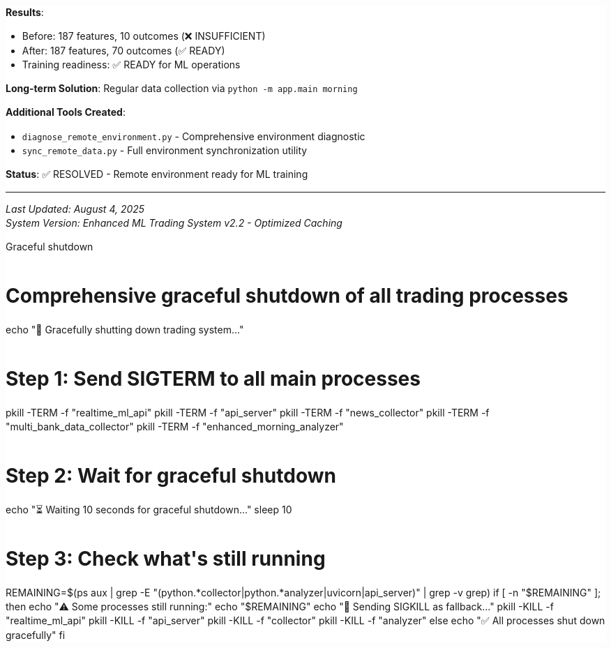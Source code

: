 **Results**:
- Before: 187 features, 10 outcomes (❌ INSUFFICIENT)  
- After: 187 features, 70 outcomes (✅ READY)
- Training readiness: ✅ READY for ML operations

**Long-term Solution**: Regular data collection via `python -m app.main morning`

**Additional Tools Created**:
- `diagnose_remote_environment.py` - Comprehensive environment diagnostic
- `sync_remote_data.py` - Full environment synchronization utility

**Status**: ✅ RESOLVED - Remote environment ready for ML training

---

*Last Updated: August 4, 2025*  
*System Version: Enhanced ML Trading System v2.2 - Optimized Caching*


Graceful shutdown

# Comprehensive graceful shutdown of all trading processes
echo "🛑 Gracefully shutting down trading system..."

# Step 1: Send SIGTERM to all main processes
pkill -TERM -f "realtime_ml_api"
pkill -TERM -f "api_server" 
pkill -TERM -f "news_collector"
pkill -TERM -f "multi_bank_data_collector"
pkill -TERM -f "enhanced_morning_analyzer"

# Step 2: Wait for graceful shutdown
echo "⏳ Waiting 10 seconds for graceful shutdown..."
sleep 10

# Step 3: Check what's still running
REMAINING=$(ps aux | grep -E "(python.*collector|python.*analyzer|uvicorn|api_server)" | grep -v grep)
if [ -n "$REMAINING" ]; then
    echo "⚠️ Some processes still running:"
    echo "$REMAINING"
    echo "🔨 Sending SIGKILL as fallback..."
    pkill -KILL -f "realtime_ml_api"
    pkill -KILL -f "api_server"
    pkill -KILL -f "collector"
    pkill -KILL -f "analyzer"
else
    echo "✅ All processes shut down gracefully"
fi

